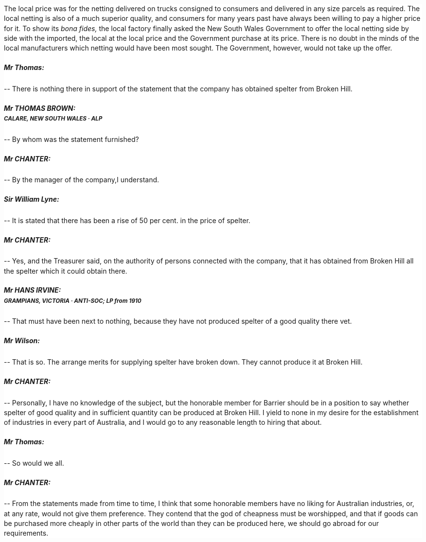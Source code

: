 The local price was for the netting delivered on trucks consigned to consumers and delivered in any size parcels as required. The local netting is also of a much superior quality, and consumers for many years past have always been willing to pay a higher price for it. To show its  *bona fides,*  the local factory finally asked the New South Wales Government to offer the local netting side by side with the imported, the local at the local price and the Government purchase at its price. There is no doubt in the minds of the local manufacturers which netting would have been most sought. The Government, however, would not take up the offer. 

##### Mr Thomas:

-- There is nothing there in support of the statement that the company has obtained spelter from Broken Hill. 

##### Mr THOMAS BROWN:<br><small class="text-muted">CALARE, NEW SOUTH WALES &middot; ALP</small>

-- By whom was the statement furnished? 

##### Mr CHANTER:

-- By the manager of the company,I understand. 

##### Sir William Lyne:

-- It is stated that there has been a rise of 50 per cent. in the price of spelter. 

##### Mr CHANTER:

-- Yes, and the Treasurer said, on the authority of persons connected with the company, that it has obtained from Broken Hill all the spelter which it could obtain there. 

##### Mr HANS IRVINE:<br><small class="text-muted">GRAMPIANS, VICTORIA &middot; ANTI-SOC; LP from 1910</small>

-- That must have been next to nothing, because they have not produced spelter of a good quality there vet. 

##### Mr Wilson:

-- That is so. The arrange merits for supplying spelter have broken down. They cannot produce it at Broken Hill. 

##### Mr CHANTER:

-- Personally, I have no knowledge of the subject, but the honorable member for Barrier should be in a position to say whether spelter of good quality and in sufficient quantity can be produced at Broken Hill. I yield to none in my desire for the establishment of industries in every part of Australia, and I would go to any reasonable length to hiring that about. 

##### Mr Thomas:

-- So would we all. 

##### Mr CHANTER:

-- From the statements made from time to time, I think that some honorable members have no liking for Australian industries, or, at any rate, would not give them preference. They contend that the god of cheapness must be worshipped, and that if goods can be purchased more cheaply in other parts of the world than they can be produced here, we should go abroad for our requirements. 
